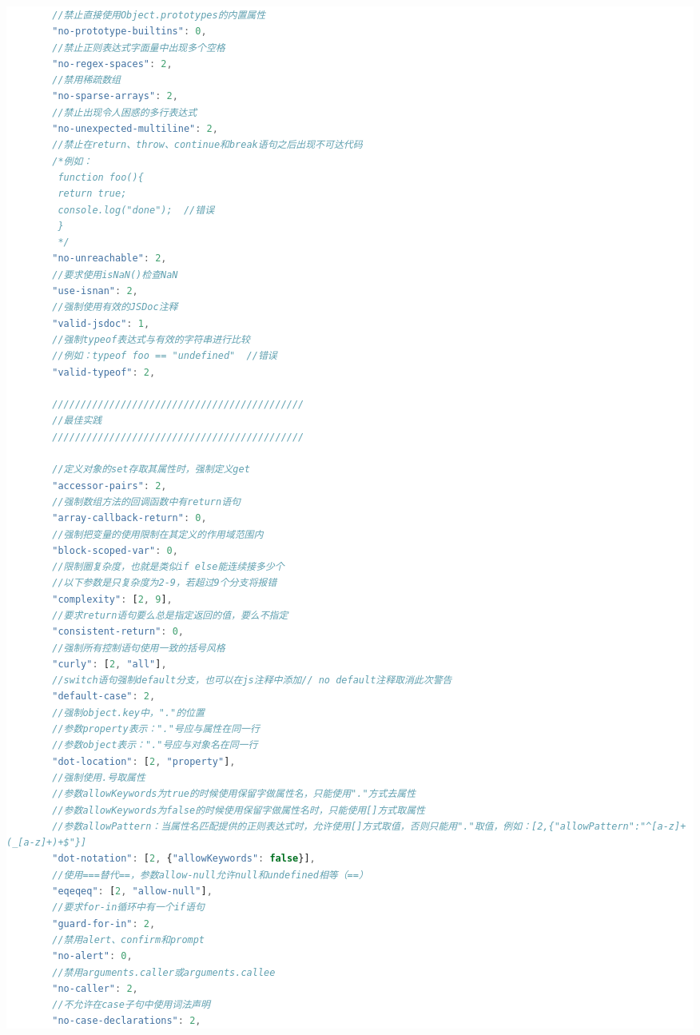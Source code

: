 ```javascript
        //禁止直接使用Object.prototypes的内置属性
        "no-prototype-builtins": 0,
        //禁止正则表达式字面量中出现多个空格
        "no-regex-spaces": 2,
        //禁用稀疏数组
        "no-sparse-arrays": 2,
        //禁止出现令人困惑的多行表达式
        "no-unexpected-multiline": 2,
        //禁止在return、throw、continue和break语句之后出现不可达代码
        /*例如：
         function foo(){
         return true;
         console.log("done");  //错误
         }
         */
        "no-unreachable": 2,
        //要求使用isNaN()检查NaN
        "use-isnan": 2,
        //强制使用有效的JSDoc注释
        "valid-jsdoc": 1,
        //强制typeof表达式与有效的字符串进行比较
        //例如：typeof foo == "undefined"  //错误
        "valid-typeof": 2,

        ////////////////////////////////////////////
        //最佳实践
        ////////////////////////////////////////////

        //定义对象的set存取其属性时，强制定义get
        "accessor-pairs": 2,
        //强制数组方法的回调函数中有return语句
        "array-callback-return": 0,
        //强制把变量的使用限制在其定义的作用域范围内
        "block-scoped-var": 0,
        //限制圈复杂度，也就是类似if else能连续接多少个
        //以下参数是只复杂度为2-9，若超过9个分支将报错
        "complexity": [2, 9],
        //要求return语句要么总是指定返回的值，要么不指定
        "consistent-return": 0,
        //强制所有控制语句使用一致的括号风格
        "curly": [2, "all"],
        //switch语句强制default分支，也可以在js注释中添加// no default注释取消此次警告
        "default-case": 2,
        //强制object.key中，"."的位置
        //参数property表示："."号应与属性在同一行
        //参数object表示："."号应与对象名在同一行
        "dot-location": [2, "property"],
        //强制使用.号取属性
        //参数allowKeywords为true的时候使用保留字做属性名，只能使用"."方式去属性
        //参数allowKeywords为false的时候使用保留字做属性名时，只能使用[]方式取属性
        //参数allowPattern：当属性名匹配提供的正则表达式时，允许使用[]方式取值，否则只能用"."取值，例如：[2,{"allowPattern":"^[a-z]+(_[a-z]+)+$"}]
        "dot-notation": [2, {"allowKeywords": false}],
        //使用===替代==，参数allow-null允许null和undefined相等（==）
        "eqeqeq": [2, "allow-null"],
        //要求for-in循环中有一个if语句
        "guard-for-in": 2,
        //禁用alert、confirm和prompt
        "no-alert": 0,
        //禁用arguments.caller或arguments.callee
        "no-caller": 2,
        //不允许在case子句中使用词法声明
        "no-case-declarations": 2,
```